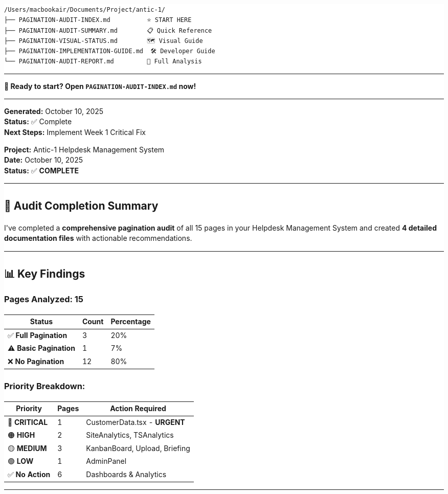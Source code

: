 ```
/Users/macbookair/Documents/Project/antic-1/
├── PAGINATION-AUDIT-INDEX.md          ⭐ START HERE
├── PAGINATION-AUDIT-SUMMARY.md        📋 Quick Reference
├── PAGINATION-VISUAL-STATUS.md        🗺️ Visual Guide
├── PAGINATION-IMPLEMENTATION-GUIDE.md  🛠️ Developer Guide
└── PAGINATION-AUDIT-REPORT.md         📄 Full Analysis
```

---

**🚀 Ready to start? Open `PAGINATION-AUDIT-INDEX.md` now!**

---

**Generated:** October 10, 2025  
**Status:** ✅ Complete  
**Next Steps:** Implement Week 1 Critical Fix



**Project:** Antic-1 Helpdesk Management System  
**Date:** October 10, 2025  
**Status:** ✅ **COMPLETE**

---

## 🎉 Audit Completion Summary

I've completed a **comprehensive pagination audit** of all 15 pages in your Helpdesk Management System and created **4 detailed documentation files** with actionable recommendations.

---

## 📊 Key Findings

### Pages Analyzed: **15**

| Status | Count | Percentage |
|--------|-------|------------|
| ✅ **Full Pagination** | 3 | 20% |
| ⚠️ **Basic Pagination** | 1 | 7% |
| ❌ **No Pagination** | 12 | 80% |

### Priority Breakdown:

| Priority | Pages | Action Required |
|----------|-------|-----------------|
| 🔴 **CRITICAL** | 1 | CustomerData.tsx - **URGENT** |
| 🟠 **HIGH** | 2 | SiteAnalytics, TSAnalytics |
| 🟡 **MEDIUM** | 3 | KanbanBoard, Upload, Briefing |
| 🟢 **LOW** | 1 | AdminPanel |
| ✅ **No Action** | 6 | Dashboards & Analytics |

---